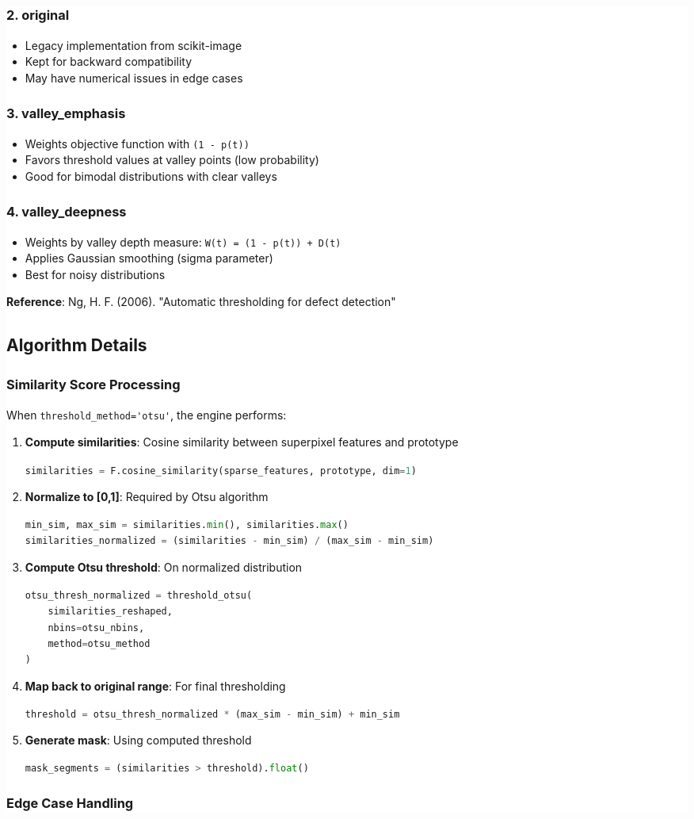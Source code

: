 ### 2. **original**
- Legacy implementation from scikit-image
- Kept for backward compatibility
- May have numerical issues in edge cases

### 3. **valley_emphasis**
- Weights objective function with `(1 - p(t))`
- Favors threshold values at valley points (low probability)
- Good for bimodal distributions with clear valleys

### 4. **valley_deepness**
- Weights by valley depth measure: `W(t) = (1 - p(t)) + D(t)`
- Applies Gaussian smoothing (sigma parameter)
- Best for noisy distributions

**Reference**: Ng, H. F. (2006). "Automatic thresholding for defect detection"

## Algorithm Details

### Similarity Score Processing

When `threshold_method='otsu'`, the engine performs:

1. **Compute similarities**: Cosine similarity between superpixel features and prototype
   ```python
   similarities = F.cosine_similarity(sparse_features, prototype, dim=1)
   ```

2. **Normalize to [0,1]**: Required by Otsu algorithm
   ```python
   min_sim, max_sim = similarities.min(), similarities.max()
   similarities_normalized = (similarities - min_sim) / (max_sim - min_sim)
   ```

3. **Compute Otsu threshold**: On normalized distribution
   ```python
   otsu_thresh_normalized = threshold_otsu(
       similarities_reshaped,
       nbins=otsu_nbins,
       method=otsu_method
   )
   ```

4. **Map back to original range**: For final thresholding
   ```python
   threshold = otsu_thresh_normalized * (max_sim - min_sim) + min_sim
   ```

5. **Generate mask**: Using computed threshold
   ```python
   mask_segments = (similarities > threshold).float()
   ```

### Edge Case Handling
